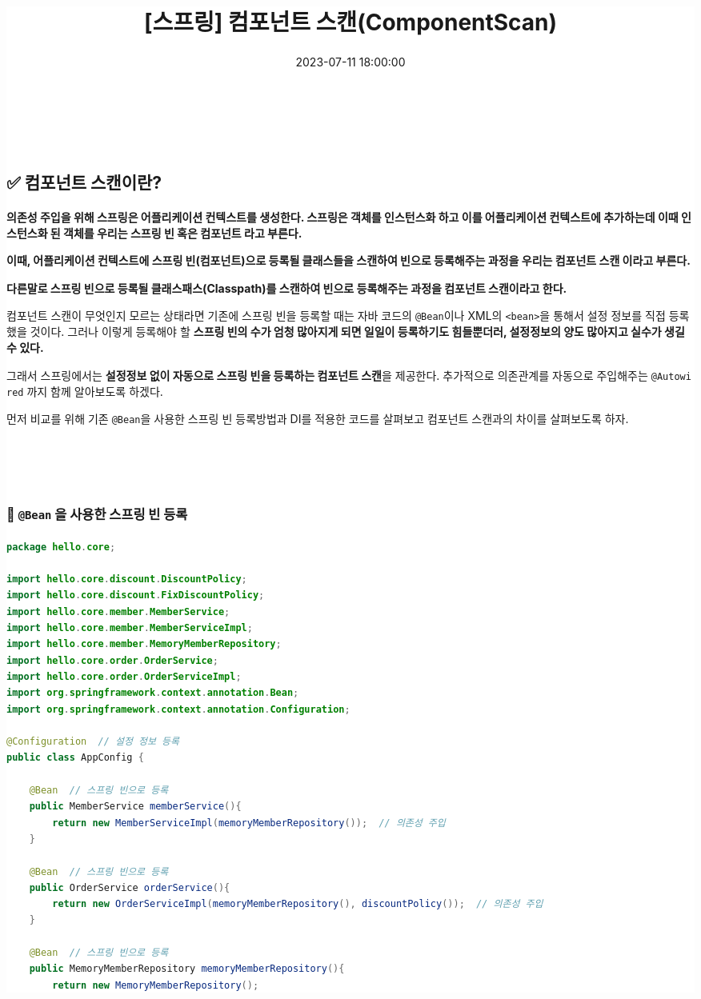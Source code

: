 ﻿---
permalink: /2023-07-11-컴포넌트 스캔(@ComponentScan)/
published: true
title: "[스프링] 컴포넌트 스캔(ComponentScan)"
date: 2023-07-11 18:00:00
toc: true
toc_sticky: true
toc_label: "컴포넌트 스캔(@ComponentScan)"
categories:
- Spring
tags:
- Spring
- 카카오 클라우드 스쿨
---

<br><br>

## ✅ 컴포넌트 스캔이란?

**의존성 주입을 위해 스프링은 어플리케이션 컨텍스트를 생성한다. 스프링은 객체를 인스턴스화 하고 이를 어플리케이션 컨텍스트에 추가하는데 이때 인스턴스화 된 객체를 우리는 스프링 빈 혹은 컴포넌트 라고 부른다.**

**이때, 어플리케이션 컨텍스트에 스프링 빈(컴포넌트)으로 등록될 클래스들을 스캔하여 빈으로 등록해주는 과정을 우리는 컴포넌트 스캔 이라고 부른다.**

**다른말로 스프링 빈으로 등록될 클래스패스(Classpath)를 스캔하여 빈으로 등록해주는 과정을 컴포넌트 스캔이라고 한다.**

컴포넌트 스캔이 무엇인지 모르는 상태라면 기존에 스프링 빈을 등록할 때는 자바 코드의 `@Bean`이나 XML의 `<bean>`을 통해서 설정 정보를 직접 등록했을 것이다. 그러나 이렇게 등록해야 할 **스프링 빈의 수가 엄청 많아지게 되면 일일이 등록하기도 힘들뿐더러, 설정정보의 양도 많아지고 실수가 생길 수 있다.**

그래서 스프링에서는 **설정정보 없이 자동으로 스프링 빈을 등록하는 컴포넌트 스캔**을 제공한다. 추가적으로 의존관계를 자동으로 주입해주는 `@Autowired` 까지 함께 알아보도록 하겠다.

먼저 비교를 위해 기존 `@Bean`을 사용한 스프링 빈 등록방법과 DI를 적용한 코드를 살펴보고 컴포넌트 스캔과의 차이를 살펴보도록 하자. 

<br><br><br>

###  📌 `@Bean` 을 사용한 스프링 빈 등록

```java
package hello.core;  
  
import hello.core.discount.DiscountPolicy;  
import hello.core.discount.FixDiscountPolicy;  
import hello.core.member.MemberService;  
import hello.core.member.MemberServiceImpl;  
import hello.core.member.MemoryMemberRepository;  
import hello.core.order.OrderService;  
import hello.core.order.OrderServiceImpl;  
import org.springframework.context.annotation.Bean;  
import org.springframework.context.annotation.Configuration;  
  
@Configuration  // 설정 정보 등록
public class AppConfig {  
  
	@Bean  // 스프링 빈으로 등록
	public MemberService memberService(){  
		return new MemberServiceImpl(memoryMemberRepository());  // 의존성 주입
	}  
  
	@Bean  // 스프링 빈으로 등록
	public OrderService orderService(){  
		return new OrderServiceImpl(memoryMemberRepository(), discountPolicy());  // 의존성 주입
	}  
  
	@Bean  // 스프링 빈으로 등록
	public MemoryMemberRepository memoryMemberRepository(){  
		return new MemoryMemberRepository();  
```